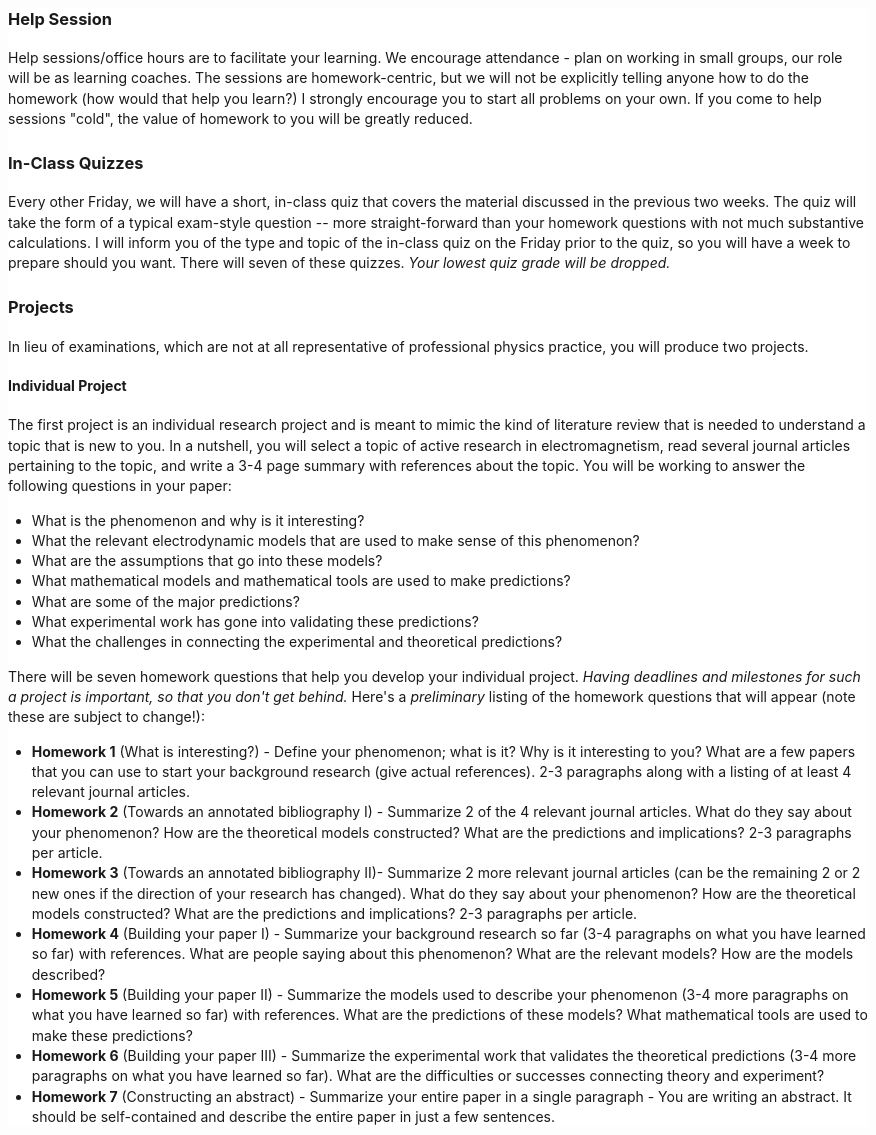 ### Help Session

Help sessions/office hours are to facilitate your learning. We encourage attendance - plan on working in small groups, our role will be as learning coaches. The sessions are homework-centric, but we will not be explicitly telling anyone how to do the homework (how would that help you learn?) I strongly encourage you to start all problems on your own. If you come to help sessions "cold", the value of homework to you will be greatly reduced.

### In-Class Quizzes

Every other Friday, we will have a short, in-class quiz that covers the material discussed in the previous two weeks. The quiz will take the form of a typical exam-style question -- more straight-forward than your homework questions with not much substantive calculations. I will inform you of the type and topic of the in-class quiz on the Friday prior to the quiz, so you will have a week to prepare should you want. There will seven of these quizzes. *Your lowest quiz grade will be dropped.*

### Projects

In lieu of examinations, which are not at all representative of professional physics practice, you will produce two projects.

#### Individual Project

The first project is an individual research project and is meant to mimic the kind of literature review that is needed to understand a topic that is new to you. In a nutshell, you will select a topic of active research in electromagnetism, read several journal articles pertaining to the topic, and write a 3-4 page summary with references about the topic. You will be working to answer the following questions in your paper:

- What is the phenomenon and why is it interesting?
- What the relevant electrodynamic models that are used to make sense of this phenomenon?
- What are the assumptions that go into these models?
- What mathematical models and mathematical tools are used to make predictions?
- What are some of the major predictions?
- What experimental work has gone into validating these predictions?
- What the challenges in connecting the experimental and theoretical predictions?

There will be seven homework questions that help you develop your individual project. *Having deadlines and milestones for such a project is important, so that you don't get behind.* Here's a *preliminary* listing of the homework questions that will appear (note these are subject to change!):

- **Homework 1** (What is interesting?) - Define your phenomenon; what is it? Why is it interesting to you? What are a few papers that you can use to start your background research (give actual references). 2-3 paragraphs along with a listing of at least 4 relevant journal articles.
- **Homework 2** (Towards an annotated bibliography I) - Summarize 2 of the 4 relevant journal articles. What do they say about your phenomenon? How are the theoretical models constructed? What are the predictions and implications? 2-3 paragraphs per article.
- **Homework 3** (Towards an annotated bibliography II)- Summarize 2 more relevant journal articles (can be the remaining 2 or 2 new ones if the direction of your research has changed). What do they say about your phenomenon? How are the theoretical models constructed? What are the predictions and implications? 2-3 paragraphs per article.
- **Homework 4** (Building your paper I) - Summarize your background research so far (3-4 paragraphs on what you have learned so far) with references. What are people saying about this phenomenon? What are the relevant models? How are the models described?
- **Homework 5** (Building your paper II) - Summarize the models used to describe your phenomenon (3-4 more paragraphs on what you have learned so far) with references. What are the predictions of these models? What mathematical tools are used to make these predictions?
- **Homework 6** (Building your paper III) - Summarize the experimental work that validates the theoretical predictions (3-4 more paragraphs on what you have learned so far). What are the difficulties or successes connecting theory and experiment?
- **Homework 7** (Constructing an abstract) - Summarize your entire paper in a single paragraph - You are writing an abstract. It should be self-contained and describe the entire paper in just a few sentences.

